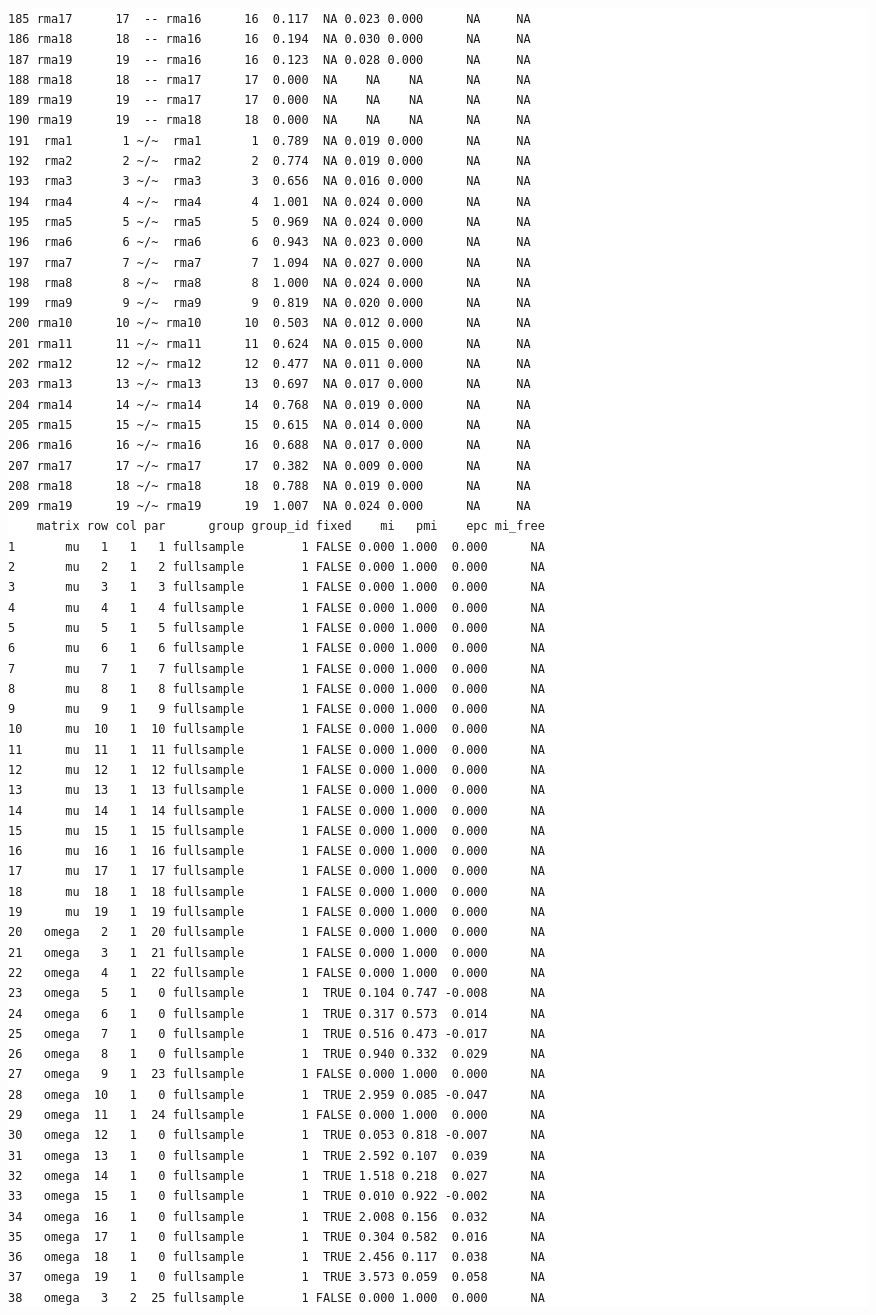     185 rma17      17  -- rma16      16  0.117  NA 0.023 0.000      NA     NA
    186 rma18      18  -- rma16      16  0.194  NA 0.030 0.000      NA     NA
    187 rma19      19  -- rma16      16  0.123  NA 0.028 0.000      NA     NA
    188 rma18      18  -- rma17      17  0.000  NA    NA    NA      NA     NA
    189 rma19      19  -- rma17      17  0.000  NA    NA    NA      NA     NA
    190 rma19      19  -- rma18      18  0.000  NA    NA    NA      NA     NA
    191  rma1       1 ~/~  rma1       1  0.789  NA 0.019 0.000      NA     NA
    192  rma2       2 ~/~  rma2       2  0.774  NA 0.019 0.000      NA     NA
    193  rma3       3 ~/~  rma3       3  0.656  NA 0.016 0.000      NA     NA
    194  rma4       4 ~/~  rma4       4  1.001  NA 0.024 0.000      NA     NA
    195  rma5       5 ~/~  rma5       5  0.969  NA 0.024 0.000      NA     NA
    196  rma6       6 ~/~  rma6       6  0.943  NA 0.023 0.000      NA     NA
    197  rma7       7 ~/~  rma7       7  1.094  NA 0.027 0.000      NA     NA
    198  rma8       8 ~/~  rma8       8  1.000  NA 0.024 0.000      NA     NA
    199  rma9       9 ~/~  rma9       9  0.819  NA 0.020 0.000      NA     NA
    200 rma10      10 ~/~ rma10      10  0.503  NA 0.012 0.000      NA     NA
    201 rma11      11 ~/~ rma11      11  0.624  NA 0.015 0.000      NA     NA
    202 rma12      12 ~/~ rma12      12  0.477  NA 0.011 0.000      NA     NA
    203 rma13      13 ~/~ rma13      13  0.697  NA 0.017 0.000      NA     NA
    204 rma14      14 ~/~ rma14      14  0.768  NA 0.019 0.000      NA     NA
    205 rma15      15 ~/~ rma15      15  0.615  NA 0.014 0.000      NA     NA
    206 rma16      16 ~/~ rma16      16  0.688  NA 0.017 0.000      NA     NA
    207 rma17      17 ~/~ rma17      17  0.382  NA 0.009 0.000      NA     NA
    208 rma18      18 ~/~ rma18      18  0.788  NA 0.019 0.000      NA     NA
    209 rma19      19 ~/~ rma19      19  1.007  NA 0.024 0.000      NA     NA
        matrix row col par      group group_id fixed    mi   pmi    epc mi_free
    1       mu   1   1   1 fullsample        1 FALSE 0.000 1.000  0.000      NA
    2       mu   2   1   2 fullsample        1 FALSE 0.000 1.000  0.000      NA
    3       mu   3   1   3 fullsample        1 FALSE 0.000 1.000  0.000      NA
    4       mu   4   1   4 fullsample        1 FALSE 0.000 1.000  0.000      NA
    5       mu   5   1   5 fullsample        1 FALSE 0.000 1.000  0.000      NA
    6       mu   6   1   6 fullsample        1 FALSE 0.000 1.000  0.000      NA
    7       mu   7   1   7 fullsample        1 FALSE 0.000 1.000  0.000      NA
    8       mu   8   1   8 fullsample        1 FALSE 0.000 1.000  0.000      NA
    9       mu   9   1   9 fullsample        1 FALSE 0.000 1.000  0.000      NA
    10      mu  10   1  10 fullsample        1 FALSE 0.000 1.000  0.000      NA
    11      mu  11   1  11 fullsample        1 FALSE 0.000 1.000  0.000      NA
    12      mu  12   1  12 fullsample        1 FALSE 0.000 1.000  0.000      NA
    13      mu  13   1  13 fullsample        1 FALSE 0.000 1.000  0.000      NA
    14      mu  14   1  14 fullsample        1 FALSE 0.000 1.000  0.000      NA
    15      mu  15   1  15 fullsample        1 FALSE 0.000 1.000  0.000      NA
    16      mu  16   1  16 fullsample        1 FALSE 0.000 1.000  0.000      NA
    17      mu  17   1  17 fullsample        1 FALSE 0.000 1.000  0.000      NA
    18      mu  18   1  18 fullsample        1 FALSE 0.000 1.000  0.000      NA
    19      mu  19   1  19 fullsample        1 FALSE 0.000 1.000  0.000      NA
    20   omega   2   1  20 fullsample        1 FALSE 0.000 1.000  0.000      NA
    21   omega   3   1  21 fullsample        1 FALSE 0.000 1.000  0.000      NA
    22   omega   4   1  22 fullsample        1 FALSE 0.000 1.000  0.000      NA
    23   omega   5   1   0 fullsample        1  TRUE 0.104 0.747 -0.008      NA
    24   omega   6   1   0 fullsample        1  TRUE 0.317 0.573  0.014      NA
    25   omega   7   1   0 fullsample        1  TRUE 0.516 0.473 -0.017      NA
    26   omega   8   1   0 fullsample        1  TRUE 0.940 0.332  0.029      NA
    27   omega   9   1  23 fullsample        1 FALSE 0.000 1.000  0.000      NA
    28   omega  10   1   0 fullsample        1  TRUE 2.959 0.085 -0.047      NA
    29   omega  11   1  24 fullsample        1 FALSE 0.000 1.000  0.000      NA
    30   omega  12   1   0 fullsample        1  TRUE 0.053 0.818 -0.007      NA
    31   omega  13   1   0 fullsample        1  TRUE 2.592 0.107  0.039      NA
    32   omega  14   1   0 fullsample        1  TRUE 1.518 0.218  0.027      NA
    33   omega  15   1   0 fullsample        1  TRUE 0.010 0.922 -0.002      NA
    34   omega  16   1   0 fullsample        1  TRUE 2.008 0.156  0.032      NA
    35   omega  17   1   0 fullsample        1  TRUE 0.304 0.582  0.016      NA
    36   omega  18   1   0 fullsample        1  TRUE 2.456 0.117  0.038      NA
    37   omega  19   1   0 fullsample        1  TRUE 3.573 0.059  0.058      NA
    38   omega   3   2  25 fullsample        1 FALSE 0.000 1.000  0.000      NA
